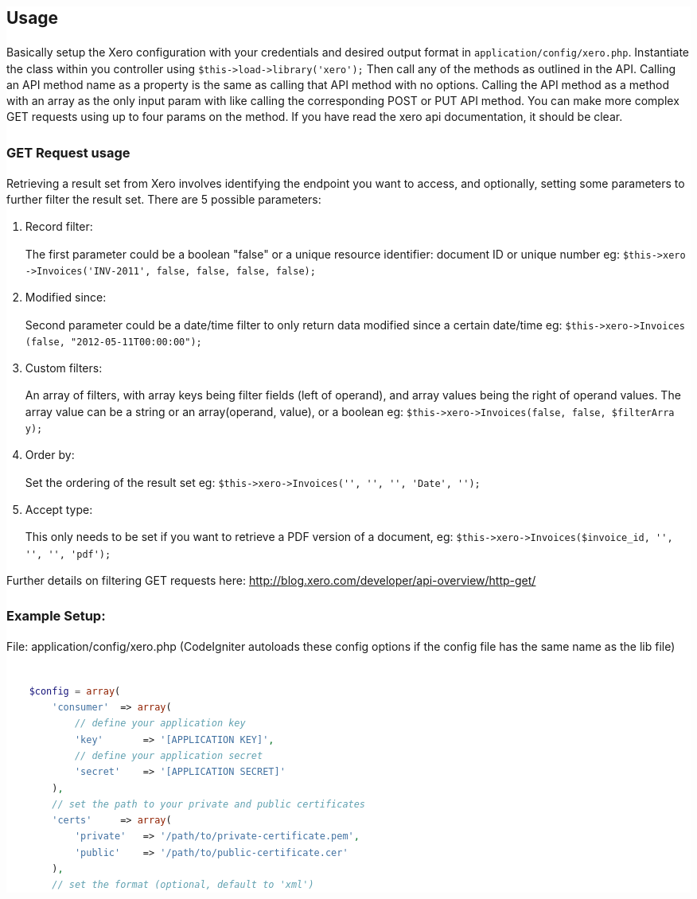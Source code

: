 Usage
-----

Basically setup the Xero configuration with your credentials and desired output format in `application/config/xero.php`.
Instantiate the class within you controller using `$this->load->library('xero');`
Then call any of the methods as outlined in the API.  Calling an API method name as a property is the same as calling that API method with no options. Calling the API method as a method with an array as the only input param with like calling the corresponding POST or PUT API method.  You can make more complex GET requests using up to four params on the method.  If you have read the xero api documentation, it should be clear.

### GET Request usage

Retrieving a result set from Xero involves identifying the endpoint you want to access, and optionally, setting some parameters to further filter the result set.
There are 5 possible parameters:

1. Record filter:

    The first parameter could be a boolean "false" or a unique resource identifier: document ID or unique number eg:
    `$this->xero->Invoices('INV-2011', false, false, false, false);`

2. Modified since:

    Second parameter could be a date/time filter to only return data modified since a certain date/time eg:
    `$this->xero->Invoices(false, "2012-05-11T00:00:00");`

3. Custom filters:

    An array of filters, with array keys being filter fields (left of operand), and array values being the right of operand values.
    The array value can be a string or an array(operand, value), or a boolean eg:
    `$this->xero->Invoices(false, false, $filterArray);`

4. Order by:

    Set the ordering of the result set eg:
    `$this->xero->Invoices('', '', '', 'Date', '');`

5. Accept type:

    This only needs to be set if you want to retrieve a PDF version of a document, eg:
    `$this->xero->Invoices($invoice_id, '', '', '', 'pdf');`
		
Further details on filtering GET requests here: http://blog.xero.com/developer/api-overview/http-get/

### Example Setup:
File: application/config/xero.php
(CodeIgniter autoloads these config options if the config file has the same name as the lib file)

```php

    $config = array(
    	'consumer'	=> array(
    		// define your application key
    		'key'		=> '[APPLICATION KEY]',
    		// define your application secret
    		'secret'	=> '[APPLICATION SECRET]'
    	),
    	// set the path to your private and public certificates
    	'certs'		=> array(
    		'private'	=> '/path/to/private-certificate.pem',
    		'public'	=> '/path/to/public-certificate.cer'
    	),
    	// set the format (optional, default to 'xml')
```